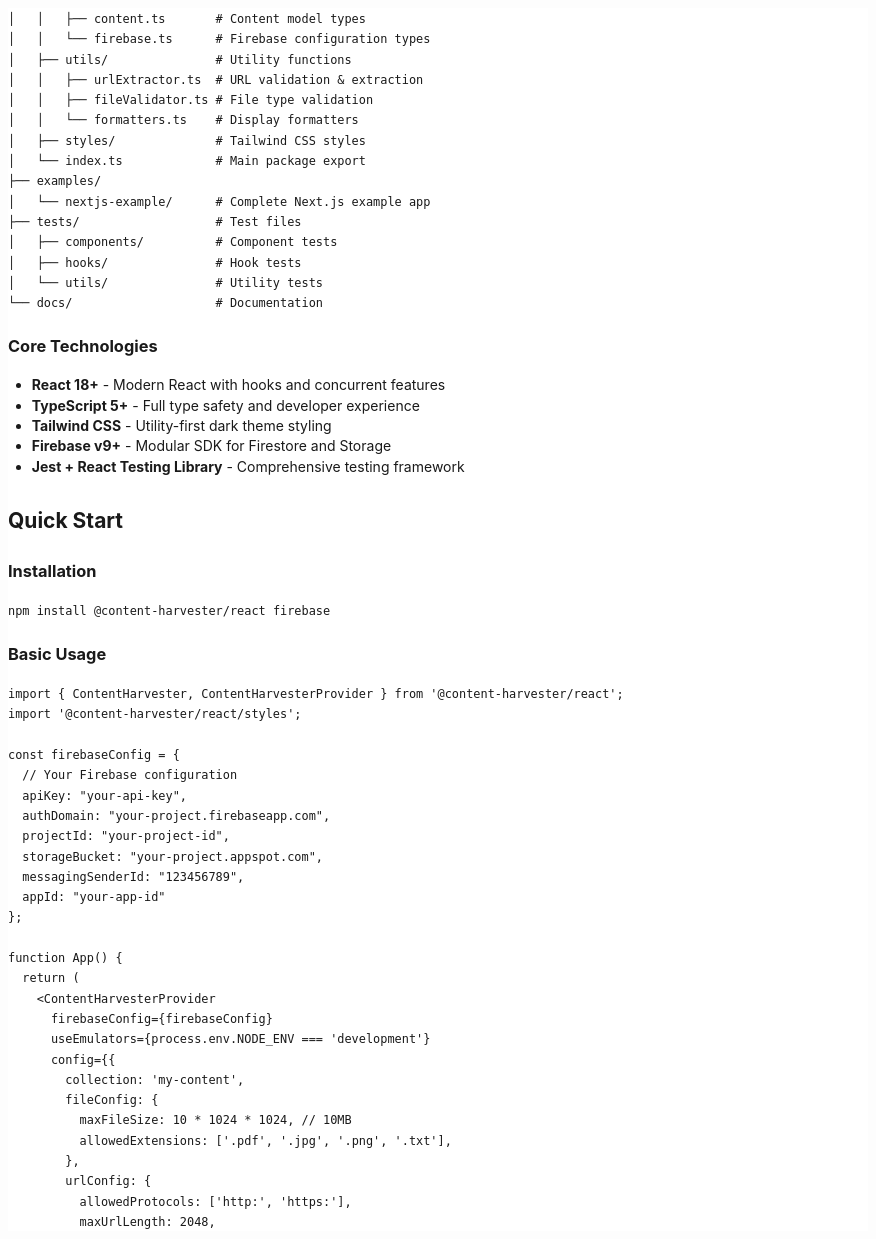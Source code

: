 ```
│   │   ├── content.ts       # Content model types
│   │   └── firebase.ts      # Firebase configuration types
│   ├── utils/               # Utility functions
│   │   ├── urlExtractor.ts  # URL validation & extraction
│   │   ├── fileValidator.ts # File type validation
│   │   └── formatters.ts    # Display formatters
│   ├── styles/              # Tailwind CSS styles
│   └── index.ts             # Main package export
├── examples/
│   └── nextjs-example/      # Complete Next.js example app
├── tests/                   # Test files
│   ├── components/          # Component tests
│   ├── hooks/               # Hook tests
│   └── utils/               # Utility tests
└── docs/                    # Documentation
```

### Core Technologies

- **React 18+** - Modern React with hooks and concurrent features
- **TypeScript 5+** - Full type safety and developer experience
- **Tailwind CSS** - Utility-first dark theme styling
- **Firebase v9+** - Modular SDK for Firestore and Storage
- **Jest + React Testing Library** - Comprehensive testing framework

## Quick Start

### Installation

```bash
npm install @content-harvester/react firebase
```

### Basic Usage

```tsx
import { ContentHarvester, ContentHarvesterProvider } from '@content-harvester/react';
import '@content-harvester/react/styles';

const firebaseConfig = {
  // Your Firebase configuration
  apiKey: "your-api-key",
  authDomain: "your-project.firebaseapp.com",
  projectId: "your-project-id",
  storageBucket: "your-project.appspot.com",
  messagingSenderId: "123456789",
  appId: "your-app-id"
};

function App() {
  return (
    <ContentHarvesterProvider
      firebaseConfig={firebaseConfig}
      useEmulators={process.env.NODE_ENV === 'development'}
      config={{
        collection: 'my-content',
        fileConfig: {
          maxFileSize: 10 * 1024 * 1024, // 10MB
          allowedExtensions: ['.pdf', '.jpg', '.png', '.txt'],
        },
        urlConfig: {
          allowedProtocols: ['http:', 'https:'],
          maxUrlLength: 2048,
```